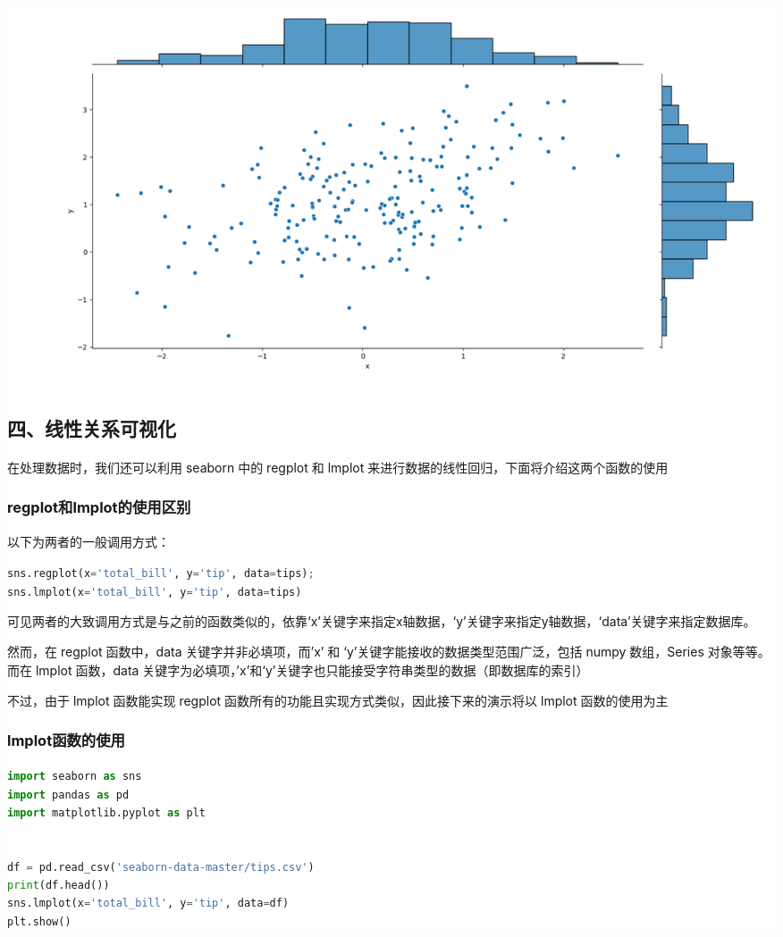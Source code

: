 ![figure2](figure2/Figure_7.png)





## 四、线性关系可视化

在处理数据时，我们还可以利用 seaborn 中的 regplot 和 lmplot 来进行数据的线性回归，下面将介绍这两个函数的使用

### regplot和lmplot的使用区别

以下为两者的一般调用方式：

```python
sns.regplot(x='total_bill', y='tip', data=tips);
sns.lmplot(x='total_bill', y='tip', data=tips)
```

可见两者的大致调用方式是与之前的函数类似的，依靠‘x’关键字来指定x轴数据，‘y’关键字来指定y轴数据，‘data’关键字来指定数据库。

然而，在 regplot 函数中，data 关键字并非必填项，而’x’ 和 ‘y’关键字能接收的数据类型范围广泛，包括 numpy 数组，Series 对象等等。而在 lmplot 函数，data 关键字为必填项，’x’和‘y’关键字也只能接受字符串类型的数据（即数据库的索引）

不过，由于 lmplot 函数能实现 regplot 函数所有的功能且实现方式类似，因此接下来的演示将以 lmplot 函数的使用为主

### lmplot函数的使用

```python
import seaborn as sns
import pandas as pd
import matplotlib.pyplot as plt


df = pd.read_csv('seaborn-data-master/tips.csv')
print(df.head())
sns.lmplot(x='total_bill', y='tip', data=df)
plt.show()
```
